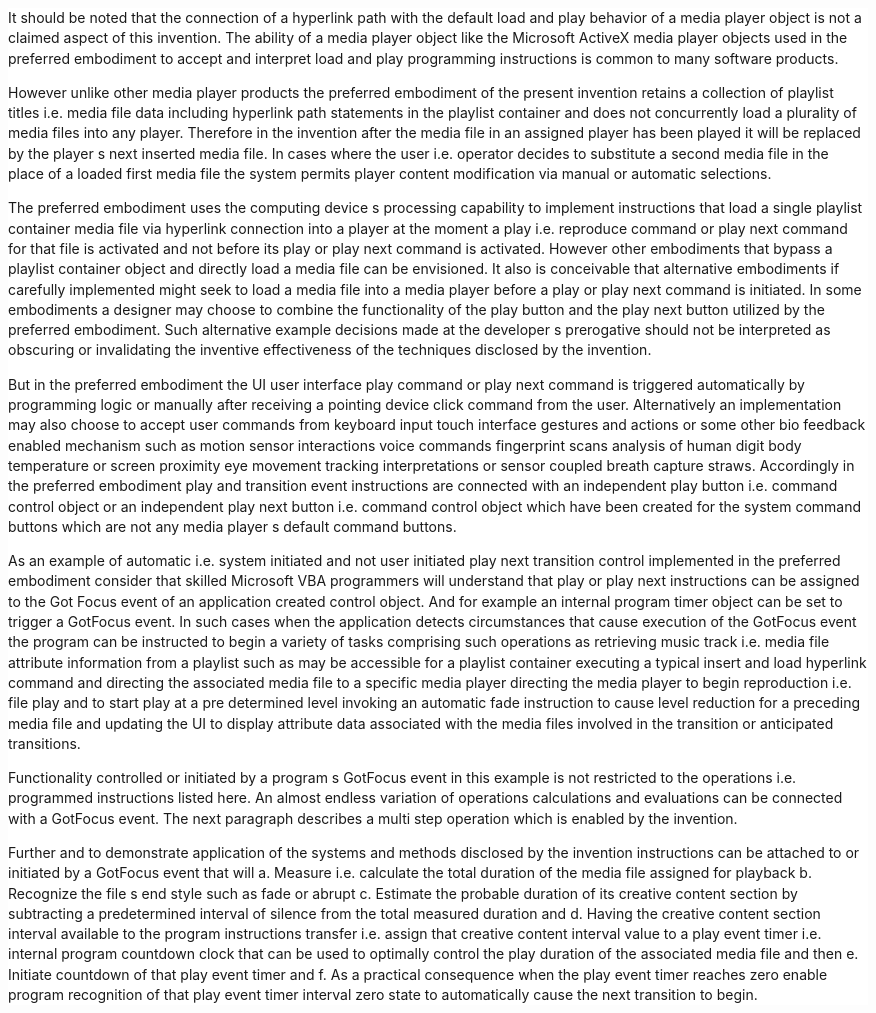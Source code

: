 It should be noted that the connection of a hyperlink path with the default load and play behavior of a media player object is not a claimed aspect of this invention. The ability of a media player object like the Microsoft ActiveX media player objects used in the preferred embodiment to accept and interpret load and play programming instructions is common to many software products.

However unlike other media player products the preferred embodiment of the present invention retains a collection of playlist titles i.e. media file data including hyperlink path statements in the playlist container and does not concurrently load a plurality of media files into any player. Therefore in the invention after the media file in an assigned player has been played it will be replaced by the player s next inserted media file. In cases where the user i.e. operator decides to substitute a second media file in the place of a loaded first media file the system permits player content modification via manual or automatic selections.

The preferred embodiment uses the computing device s processing capability to implement instructions that load a single playlist container media file via hyperlink connection into a player at the moment a play i.e. reproduce command or play next command for that file is activated and not before its play or play next command is activated. However other embodiments that bypass a playlist container object and directly load a media file can be envisioned. It also is conceivable that alternative embodiments if carefully implemented might seek to load a media file into a media player before a play or play next command is initiated. In some embodiments a designer may choose to combine the functionality of the play button and the play next button utilized by the preferred embodiment. Such alternative example decisions made at the developer s prerogative should not be interpreted as obscuring or invalidating the inventive effectiveness of the techniques disclosed by the invention.

But in the preferred embodiment the UI user interface play command or play next command is triggered automatically by programming logic or manually after receiving a pointing device click command from the user. Alternatively an implementation may also choose to accept user commands from keyboard input touch interface gestures and actions or some other bio feedback enabled mechanism such as motion sensor interactions voice commands fingerprint scans analysis of human digit body temperature or screen proximity eye movement tracking interpretations or sensor coupled breath capture straws. Accordingly in the preferred embodiment play and transition event instructions are connected with an independent play button i.e. command control object or an independent play next button i.e. command control object which have been created for the system command buttons which are not any media player s default command buttons.

As an example of automatic i.e. system initiated and not user initiated play next transition control implemented in the preferred embodiment consider that skilled Microsoft VBA programmers will understand that play or play next instructions can be assigned to the Got Focus event of an application created control object. And for example an internal program timer object can be set to trigger a GotFocus event. In such cases when the application detects circumstances that cause execution of the GotFocus event the program can be instructed to begin a variety of tasks comprising such operations as retrieving music track i.e. media file attribute information from a playlist such as may be accessible for a playlist container executing a typical insert and load hyperlink command and directing the associated media file to a specific media player directing the media player to begin reproduction i.e. file play and to start play at a pre determined level invoking an automatic fade instruction to cause level reduction for a preceding media file and updating the UI to display attribute data associated with the media files involved in the transition or anticipated transitions.

Functionality controlled or initiated by a program s GotFocus event in this example is not restricted to the operations i.e. programmed instructions listed here. An almost endless variation of operations calculations and evaluations can be connected with a GotFocus event. The next paragraph describes a multi step operation which is enabled by the invention.

Further and to demonstrate application of the systems and methods disclosed by the invention instructions can be attached to or initiated by a GotFocus event that will a. Measure i.e. calculate the total duration of the media file assigned for playback b. Recognize the file s end style such as fade or abrupt c. Estimate the probable duration of its creative content section by subtracting a predetermined interval of silence from the total measured duration and d. Having the creative content section interval available to the program instructions transfer i.e. assign that creative content interval value to a play event timer i.e. internal program countdown clock that can be used to optimally control the play duration of the associated media file and then e. Initiate countdown of that play event timer and f. As a practical consequence when the play event timer reaches zero enable program recognition of that play event timer interval zero state to automatically cause the next transition to begin.
